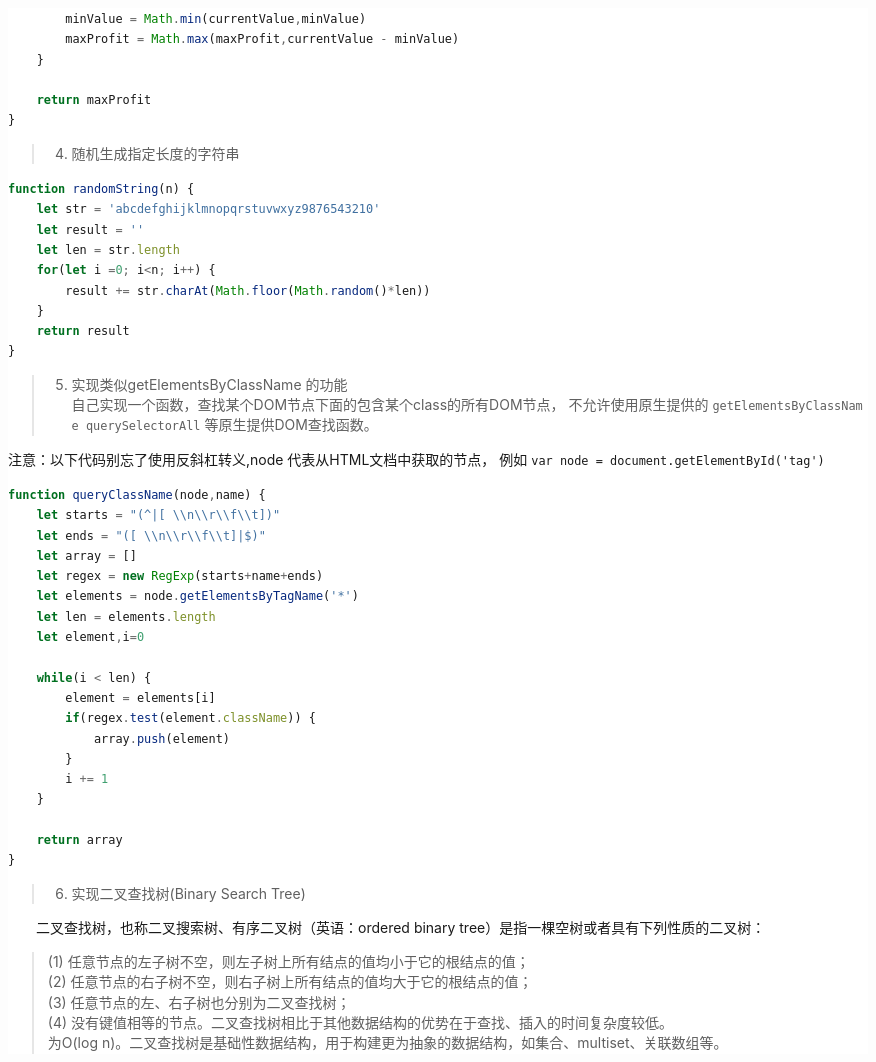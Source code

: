 ```js
        minValue = Math.min(currentValue,minValue)
        maxProfit = Math.max(maxProfit,currentValue - minValue)
    }

    return maxProfit
}
```

>4. 随机生成指定长度的字符串
```js
function randomString(n) {
    let str = 'abcdefghijklmnopqrstuvwxyz9876543210'
    let result = ''
    let len = str.length
    for(let i =0; i<n; i++) {
        result += str.charAt(Math.floor(Math.random()*len))
    }
    return result
}
```

>5. 实现类似getElementsByClassName 的功能<br>
自己实现一个函数，查找某个DOM节点下面的包含某个class的所有DOM节点，
不允许使用原生提供的 `getElementsByClassName querySelectorAll` 等原生提供DOM查找函数。

注意：以下代码别忘了使用反斜杠转义,node 代表从HTML文档中获取的节点，
例如 `var node = document.getElementById('tag')`
```js
function queryClassName(node,name) {
    let starts = "(^|[ \\n\\r\\f\\t])"
    let ends = "([ \\n\\r\\f\\t]|$)"
    let array = []
    let regex = new RegExp(starts+name+ends)
    let elements = node.getElementsByTagName('*')
    let len = elements.length
    let element,i=0

    while(i < len) {
        element = elements[i]
        if(regex.test(element.className)) {
            array.push(element)
        }
        i += 1
    }

    return array
}
```

>6. 实现二叉查找树(Binary Search Tree)

&emsp;&emsp;二叉查找树，也称二叉搜索树、有序二叉树（英语：ordered binary tree）是指一棵空树或者具有下列性质的二叉树：<br>

>(1) 任意节点的左子树不空，则左子树上所有结点的值均小于它的根结点的值；<br>
>(2) 任意节点的右子树不空，则右子树上所有结点的值均大于它的根结点的值；<br>
>(3) 任意节点的左、右子树也分别为二叉查找树；<br>
>(4) 没有键值相等的节点。二叉查找树相比于其他数据结构的优势在于查找、插入的时间复杂度较低。<br>
    为O(log n)。二叉查找树是基础性数据结构，用于构建更为抽象的数据结构，如集合、multiset、关联数组等。
